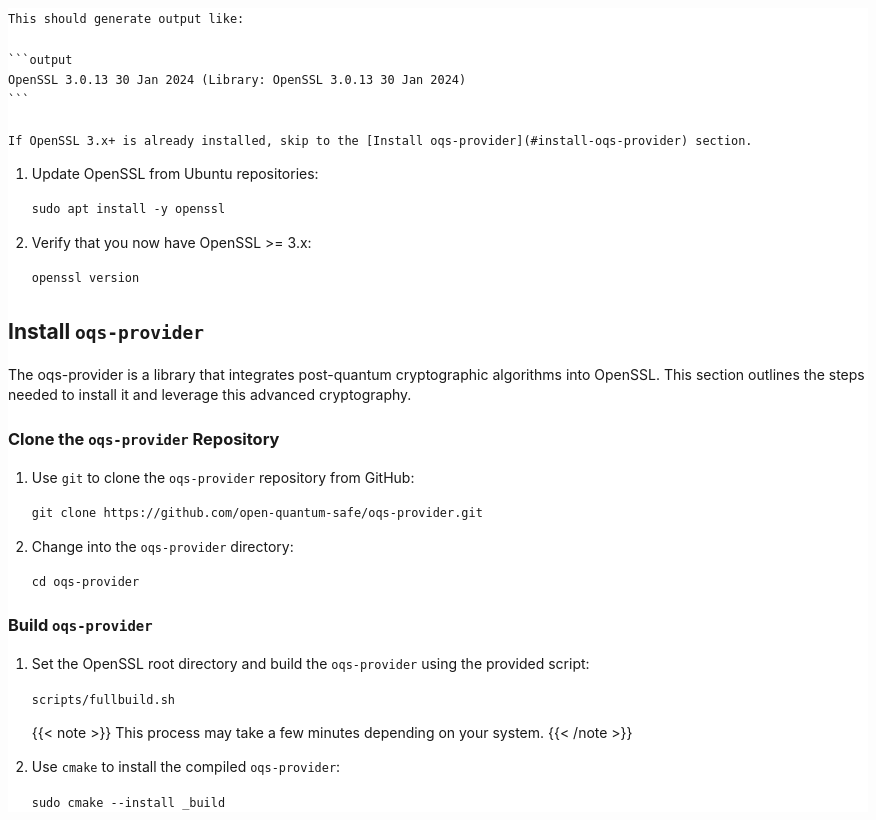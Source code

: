     This should generate output like:

    ```output
    OpenSSL 3.0.13 30 Jan 2024 (Library: OpenSSL 3.0.13 30 Jan 2024)
    ```

    If OpenSSL 3.x+ is already installed, skip to the [Install oqs-provider](#install-oqs-provider) section.

1. Update OpenSSL from Ubuntu repositories:

    ```command
    sudo apt install -y openssl
    ```

1. Verify that you now have OpenSSL >= 3.x:

    ```command
    openssl version
    ```

## Install `oqs-provider`

The oqs-provider is a library that integrates post-quantum cryptographic algorithms into OpenSSL. This section outlines the steps needed to install it and leverage this advanced cryptography.

### Clone the `oqs-provider` Repository

1.  Use `git` to clone the `oqs-provider` repository from GitHub:

    ```command
    git clone https://github.com/open-quantum-safe/oqs-provider.git
    ```

1.  Change into the `oqs-provider` directory:

    ```command
    cd oqs-provider
    ```

### Build `oqs-provider`

1.  Set the OpenSSL root directory and build the `oqs-provider` using the provided script:

    ```command
    scripts/fullbuild.sh
    ```

    {{< note >}}
    This process may take a few minutes depending on your system.
    {{< /note >}}

1.  Use `cmake` to install the compiled `oqs-provider`:

    ```command
    sudo cmake --install _build
    ```
